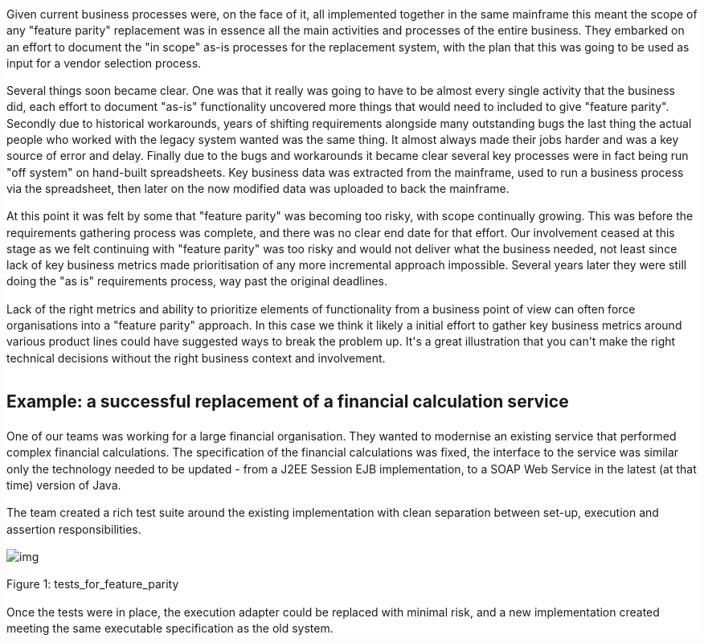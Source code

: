 Given current business processes were, on the face of it, all implemented together in the same mainframe this meant the scope of any "feature parity" replacement was in essence all the main activities and processes of the entire business. They embarked on an effort to document the "in scope" as-is processes for the replacement system, with the plan that this was going to be used as input for a vendor selection process.

Several things soon became clear. One was that it really was going to have to be almost every single activity that the business did, each effort to document "as-is" functionality uncovered more things that would need to included to give "feature parity". Secondly due to historical workarounds, years of shifting requirements alongside many outstanding bugs the last thing the actual people who worked with the legacy system wanted was the same thing. It almost always made their jobs harder and was a key source of error and delay. Finally due to the bugs and workarounds it became clear several key processes were in fact being run "off system" on hand-built spreadsheets. Key business data was extracted from the mainframe, used to run a business process via the spreadsheet, then later on the now modified data was uploaded to back the mainframe.

At this point it was felt by some that "feature parity" was becoming too risky, with scope continually growing. This was before the requirements gathering process was complete, and there was no clear end date for that effort. Our involvement ceased at this stage as we felt continuing with "feature parity" was too risky and would not deliver what the business needed, not least since lack of key business metrics made prioritisation of any more incremental approach impossible. Several years later they were still doing the "as is" requirements process, way past the original deadlines.

Lack of the right metrics and ability to prioritize elements of functionality from a business point of view can often force organisations into a "feature parity" approach. In this case we think it likely a initial effort to gather key business metrics around various product lines could have suggested ways to break the problem up. It's a great illustration that you can't make the right technical decisions without the right business context and involvement.

## Example: a successful replacement of a financial calculation service

One of our teams was working for a large financial organisation. They wanted to modernise an existing service that performed complex financial calculations. The specification of the financial calculations was fixed, the interface to the service was similar only the technology needed to be updated - from a J2EE Session EJB implementation, to a SOAP Web Service in the latest (at that time) version of Java.

The team created a rich test suite around the existing implementation with clean separation between set-up, execution and assertion responsibilities.

![img](https://martinfowler.com/articles/patterns-legacy-displacement/tests_for_feature_parity.png)

Figure 1: tests_for_feature_parity

Once the tests were in place, the execution adapter could be replaced with minimal risk, and a new implementation created meeting the same executable specification as the old system.